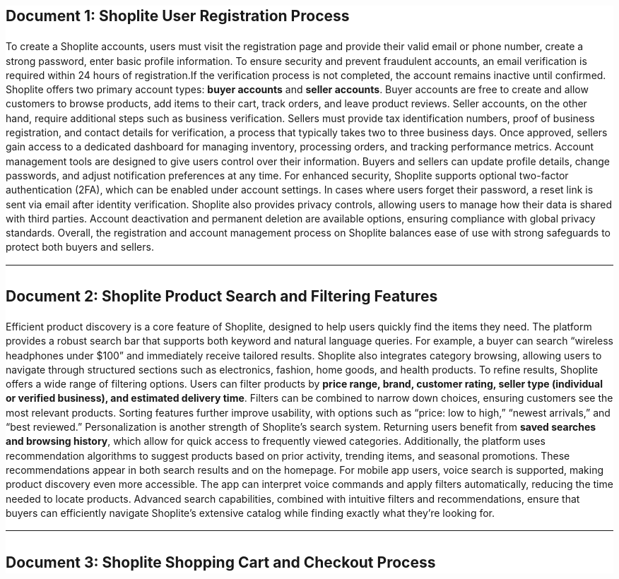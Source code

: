 ## Document 1: Shoplite User Registration Process

To create a Shoplite accounts, users must visit the registration page and provide their valid email or phone number, create a strong password, enter basic profile information.  To ensure security and prevent fraudulent accounts, an email verification is required within 24 hours of registration.If the verification process is not completed, the account remains inactive until confirmed.
Shoplite offers two primary account types: **buyer accounts** and **seller accounts**. Buyer accounts are free to create and allow customers to browse products, add items to their cart, track orders, and leave product reviews. Seller accounts, on the other hand, require additional steps such as business verification. Sellers must provide tax identification numbers, proof of business registration, and contact details for verification, a process that typically takes two to three business days. Once approved, sellers gain access to a dedicated dashboard for managing inventory, processing orders, and tracking performance metrics.
Account management tools are designed to give users control over their information. Buyers and sellers can update profile details, change passwords, and adjust notification preferences at any time. For enhanced security, Shoplite supports optional two-factor authentication (2FA), which can be enabled under account settings. In cases where users forget their password, a reset link is sent via email after identity verification.
Shoplite also provides privacy controls, allowing users to manage how their data is shared with third parties. Account deactivation and permanent deletion are available options, ensuring compliance with global privacy standards. Overall, the registration and account management process on Shoplite balances ease of use with strong safeguards to protect both buyers and sellers.

---

## Document 2: Shoplite Product Search and Filtering Features

Efficient product discovery is a core feature of Shoplite, designed to help users quickly find the items they need. The platform provides a robust search bar that supports both keyword and natural language queries. For example, a buyer can search “wireless headphones under $100” and immediately receive tailored results. Shoplite also integrates category browsing, allowing users to navigate through structured sections such as electronics, fashion, home goods, and health products.
To refine results, Shoplite offers a wide range of filtering options. Users can filter products by **price range, brand, customer rating, seller type (individual or verified business), and estimated delivery time**. Filters can be combined to narrow down choices, ensuring customers see the most relevant products. Sorting features further improve usability, with options such as “price: low to high,” “newest arrivals,” and “best reviewed.”
Personalization is another strength of Shoplite’s search system. Returning users benefit from **saved searches and browsing history**, which allow for quick access to frequently viewed categories. Additionally, the platform uses recommendation algorithms to suggest products based on prior activity, trending items, and seasonal promotions. These recommendations appear in both search results and on the homepage.
For mobile app users, voice search is supported, making product discovery even more accessible. The app can interpret voice commands and apply filters automatically, reducing the time needed to locate products. Advanced search capabilities, combined with intuitive filters and recommendations, ensure that buyers can efficiently navigate Shoplite’s extensive catalog while finding exactly what they’re looking for.

---
## Document 3: Shoplite Shopping Cart and Checkout Process
